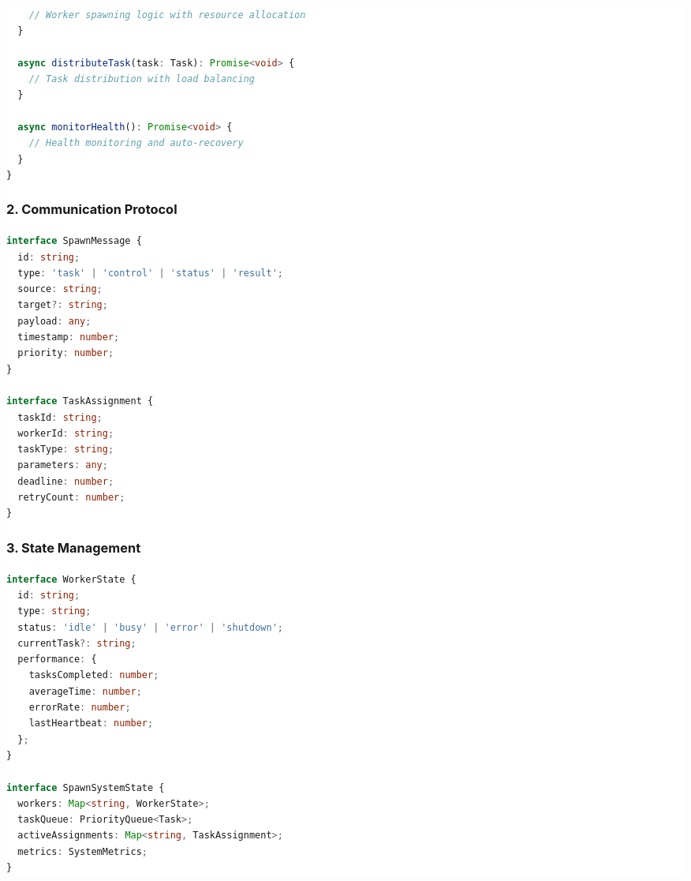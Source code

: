 ```typescript
    // Worker spawning logic with resource allocation
  }
  
  async distributeTask(task: Task): Promise<void> {
    // Task distribution with load balancing
  }
  
  async monitorHealth(): Promise<void> {
    // Health monitoring and auto-recovery
  }
}
```

### 2. Communication Protocol

```typescript
interface SpawnMessage {
  id: string;
  type: 'task' | 'control' | 'status' | 'result';
  source: string;
  target?: string;
  payload: any;
  timestamp: number;
  priority: number;
}

interface TaskAssignment {
  taskId: string;
  workerId: string;
  taskType: string;
  parameters: any;
  deadline: number;
  retryCount: number;
}
```

### 3. State Management

```typescript
interface WorkerState {
  id: string;
  type: string;
  status: 'idle' | 'busy' | 'error' | 'shutdown';
  currentTask?: string;
  performance: {
    tasksCompleted: number;
    averageTime: number;
    errorRate: number;
    lastHeartbeat: number;
  };
}

interface SpawnSystemState {
  workers: Map<string, WorkerState>;
  taskQueue: PriorityQueue<Task>;
  activeAssignments: Map<string, TaskAssignment>;
  metrics: SystemMetrics;
}
```

